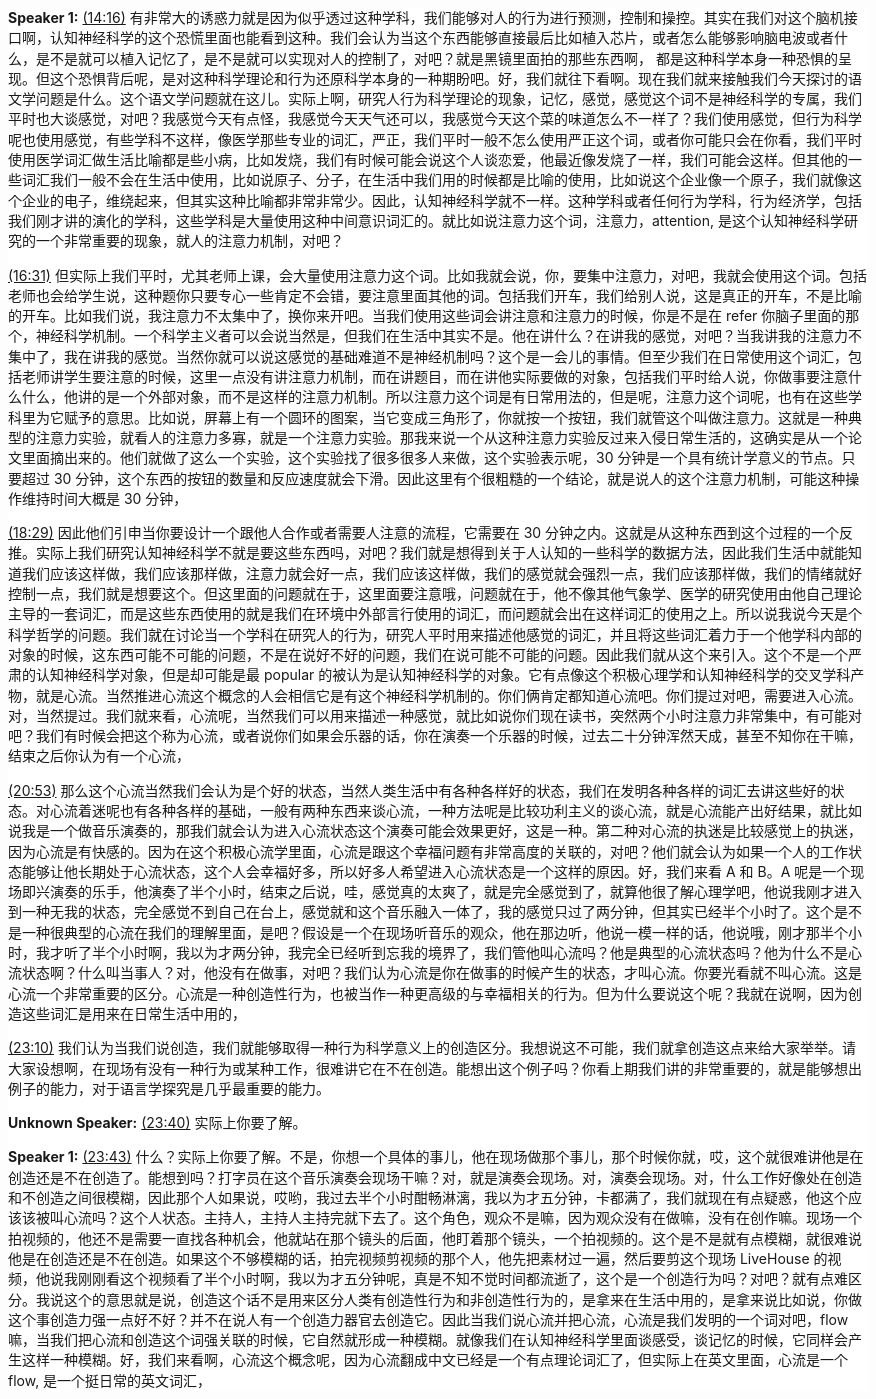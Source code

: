 **Speaker 1:**
[(14:16)](https://podwise.ai/dashboard/episodes/120362?locate=856)
有非常大的诱惑力就是因为似乎透过这种学科，我们能够对人的行为进行预测，控制和操控。其实在我们对这个脑机接口啊，认知神经科学的这个恐慌里面也能看到这种。我们会认为当这个东西能够直接最后比如植入芯片，或者怎么能够影响脑电波或者什么，是不是就可以植入记忆了，是不是就可以实现对人的控制了，对吧？就是黑镜里面拍的那些东西啊， 都是这种科学本身一种恐惧的呈现。但这个恐惧背后呢，是对这种科学理论和行为还原科学本身的一种期盼吧。好，我们就往下看啊。现在我们就来接触我们今天探讨的语文学问题是什么。这个语文学问题就在这儿。实际上啊，研究人行为科学理论的现象，记忆，感觉，感觉这个词不是神经科学的专属，我们平时也大谈感觉，对吧？我感觉今天有点怪，我感觉今天天气还可以，我感觉今天这个菜的味道怎么不一样了？我们使用感觉，但行为科学呢也使用感觉，有些学科不这样，像医学那些专业的词汇，严正，我们平时一般不怎么使用严正这个词，或者你可能只会在你看，我们平时使用医学词汇做生活比喻都是些小病，比如发烧，我们有时候可能会说这个人谈恋爱，他最近像发烧了一样，我们可能会这样。但其他的一些词汇我们一般不会在生活中使用，比如说原子、分子，在生活中我们用的时候都是比喻的使用，比如说这个企业像一个原子，我们就像这个企业的电子，维绕起来，但其实这种比喻都非常非常少。因此，认知神经科学就不一样。这种学科或者任何行为学科，行为经济学，包括我们刚才讲的演化的学科，这些学科是大量使用这种中间意识词汇的。就比如说注意力这个词，注意力，attention, 是这个认知神经科学研究的一个非常重要的现象，就人的注意力机制，对吧？

[(16:31)](https://podwise.ai/dashboard/episodes/120362?locate=991)
但实际上我们平时，尤其老师上课，会大量使用注意力这个词。比如我就会说，你，要集中注意力，对吧，我就会使用这个词。包括老师也会给学生说，这种题你只要专心一些肯定不会错，要注意里面其他的词。包括我们开车，我们给别人说，这是真正的开车，不是比喻的开车。比如我们说，我注意力不太集中了，换你来开吧。当我们使用这些词会讲注意和注意力的时候，你是不是在 refer 你脑子里面的那个，神经科学机制。一个科学主义者可以会说当然是，但我们在生活中其实不是。他在讲什么？在讲我的感觉，对吧？当我讲我的注意力不集中了，我在讲我的感觉。当然你就可以说这感觉的基础难道不是神经机制吗？这个是一会儿的事情。但至少我们在日常使用这个词汇，包括老师讲学生要注意的时候，这里一点没有讲注意力机制，而在讲题目，而在讲他实际要做的对象，包括我们平时给人说，你做事要注意什么什么，他讲的是一个外部对象，而不是这样的注意力机制。所以注意力这个词是有日常用法的，但是呢，注意力这个词呢，也有在这些学科里为它赋予的意思。比如说，屏幕上有一个圆环的图案，当它变成三角形了，你就按一个按钮，我们就管这个叫做注意力。这就是一种典型的注意力实验，就看人的注意力多寡，就是一个注意力实验。那我来说一个从这种注意力实验反过来入侵日常生活的，这确实是从一个论文里面摘出来的。他们就做了这么一个实验，这个实验找了很多很多人来做，这个实验表示呢，30 分钟是一个具有统计学意义的节点。只要超过 30 分钟，这个东西的按钮的数量和反应速度就会下滑。因此这里有个很粗糙的一个结论，就是说人的这个注意力机制，可能这种操作维持时间大概是 30 分钟，

[(18:29)](https://podwise.ai/dashboard/episodes/120362?locate=1109)
因此他们引申当你要设计一个跟他人合作或者需要人注意的流程，它需要在 30 分钟之内。这就是从这种东西到这个过程的一个反推。实际上我们研究认知神经科学不就是要这些东西吗，对吧？我们就是想得到关于人认知的一些科学的数据方法，因此我们生活中就能知道我们应该这样做，我们应该那样做，注意力就会好一点，我们应该这样做，我们的感觉就会强烈一点，我们应该那样做，我们的情绪就好控制一点，我们就是想要这个。但这里面的问题就在于，这里面要注意哦，问题就在于，他不像其他气象学、医学的研究使用由他自己理论主导的一套词汇，而是这些东西使用的就是我们在环境中外部言行使用的词汇，而问题就会出在这样词汇的使用之上。所以说我说今天是个科学哲学的问题。我们就在讨论当一个学科在研究人的行为，研究人平时用来描述他感觉的词汇，并且将这些词汇着力于一个他学科内部的对象的时候，这东西可能不可能的问题，不是在说好不好的问题，我们在说可能不可能的问题。因此我们就从这个来引入。这个不是一个严肃的认知神经科学对象，但是却可能是最 popular 的被认为是认知神经科学的对象。它有点像这个积极心理学和认知神经科学的交叉学科产物，就是心流。当然推进心流这个概念的人会相信它是有这个神经科学机制的。你们俩肯定都知道心流吧。你们提过对吧，需要进入心流。对，当然提过。我们就来看，心流呢，当然我们可以用来描述一种感觉，就比如说你们现在读书，突然两个小时注意力非常集中，有可能对吧？我们有时候会把这个称为心流，或者说你们如果会乐器的话，你在演奏一个乐器的时候，过去二十分钟浑然天成，甚至不知你在干嘛，结束之后你认为有一个心流，

[(20:53)](https://podwise.ai/dashboard/episodes/120362?locate=1253)
那么这个心流当然我们会认为是个好的状态，当然人类生活中有各种各样好的状态，我们在发明各种各样的词汇去讲这些好的状态。对心流着迷呢也有各种各样的基础，一般有两种东西来谈心流，一种方法呢是比较功利主义的谈心流，就是心流能产出好结果，就比如说我是一个做音乐演奏的，那我们就会认为进入心流状态这个演奏可能会效果更好，这是一种。第二种对心流的执迷是比较感觉上的执迷，因为心流是有快感的。因为在这个积极心流学里面，心流是跟这个幸福问题有非常高度的关联的，对吧？他们就会认为如果一个人的工作状态能够让他长期处于心流状态，这个人会幸福好多，所以好多人希望进入心流状态是一个这样的原因。好，我们来看 A 和 B。A 呢是一个现场即兴演奏的乐手，他演奏了半个小时，结束之后说，哇，感觉真的太爽了，就是完全感觉到了，就算他很了解心理学吧，他说我刚才进入到一种无我的状态，完全感觉不到自己在台上，感觉就和这个音乐融入一体了，我的感觉只过了两分钟，但其实已经半个小时了。这个是不是一种很典型的心流在我们的理解里面，是吧？假设是一个在现场听音乐的观众，他在那边听，他说一模一样的话，他说哦，刚才那半个小时，我才听了半个小时啊，我以为才两分钟，我完全已经听到忘我的境界了，我们管他叫心流吗？他是典型的心流状态吗？他为什么不是心流状态啊？什么叫当事人？对，他没有在做事，对吧？我们认为心流是你在做事的时候产生的状态，才叫心流。你要光看就不叫心流。这是心流一个非常重要的区分。心流是一种创造性行为，也被当作一种更高级的与幸福相关的行为。但为什么要说这个呢？我就在说啊，因为创造这些词汇是用来在日常生活中用的，

[(23:10)](https://podwise.ai/dashboard/episodes/120362?locate=1390)
我们认为当我们说创造，我们就能够取得一种行为科学意义上的创造区分。我想说这不可能，我们就拿创造这点来给大家举举。请大家设想啊，在现场有没有一种行为或某种工作，很难讲它在不在创造。能想出这个例子吗？你看上期我们讲的非常重要的，就是能够想出例子的能力，对于语言学探究是几乎最重要的能力。

**Unknown Speaker:**
[(23:40)](https://podwise.ai/dashboard/episodes/120362?locate=1420)
实际上你要了解。

**Speaker 1:**
[(23:43)](https://podwise.ai/dashboard/episodes/120362?locate=1423)
什么？实际上你要了解。不是，你想一个具体的事儿，他在现场做那个事儿，那个时候你就，哎，这个就很难讲他是在创造还是不在创造了。能想到吗？打字员在这个音乐演奏会现场干嘛？对，就是演奏会现场。对，演奏会现场。对，什么工作好像处在创造和不创造之间很模糊，因此那个人如果说，哎哟，我过去半个小时酣畅淋漓，我以为才五分钟，卡都满了，我们就现在有点疑惑，他这个应该该被叫心流吗？这个人状态。主持人，主持人主持完就下去了。这个角色，观众不是嘛，因为观众没有在做嘛，没有在创作嘛。现场一个拍视频的，他还不是需要一直找各种机会，他就站在那个镜头的后面，他盯着那个镜头，一个拍视频的。这个是不是就有点模糊，就很难说他是在创造还是不在创造。如果这个不够模糊的话，拍完视频剪视频的那个人，他先把素材过一遍，然后要剪这个现场 LiveHouse 的视频，他说我刚刚看这个视频看了半个小时啊，我以为才五分钟呢，真是不知不觉时间都流逝了，这个是一个创造行为吗？对吧？就有点难区分。我说这个的意思就是说，创造这个话不是用来区分人类有创造性行为和非创造性行为的，是拿来在生活中用的，是拿来说比如说，你做这个事创造力强一点好不好？并不在说人有一个创造力器官去创造它。因此当我们说心流并把心流，心流是我们发明的一个词对吧，flow 嘛，当我们把心流和创造这个词强关联的时候，它自然就形成一种模糊。就像我们在认知神经科学里面谈感受，谈记忆的时候，它同样会产生这样一种模糊。好，我们来看啊，心流这个概念呢，因为心流翻成中文已经是一个有点理论词汇了，但实际上在英文里面，心流是一个 flow, 是一个挺日常的英文词汇，
